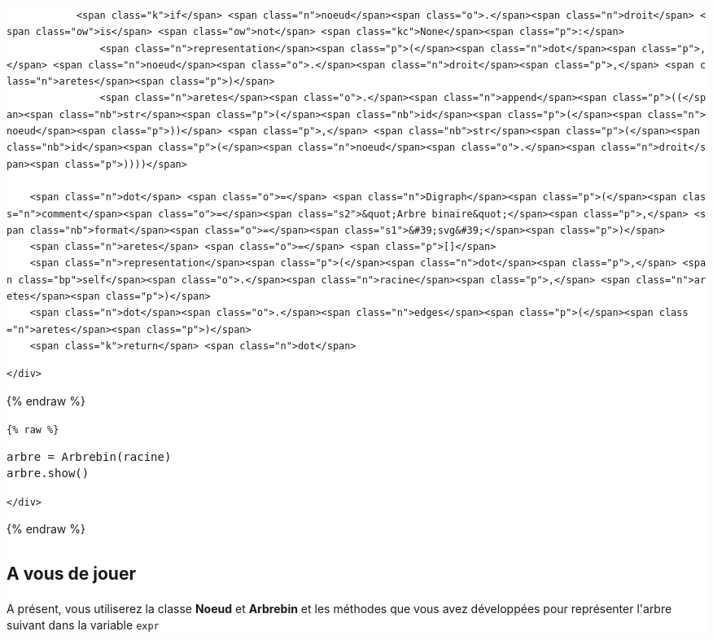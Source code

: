                 <span class="k">if</span> <span class="n">noeud</span><span class="o">.</span><span class="n">droit</span> <span class="ow">is</span> <span class="ow">not</span> <span class="kc">None</span><span class="p">:</span>
                    <span class="n">representation</span><span class="p">(</span><span class="n">dot</span><span class="p">,</span> <span class="n">noeud</span><span class="o">.</span><span class="n">droit</span><span class="p">,</span> <span class="n">aretes</span><span class="p">)</span>
                    <span class="n">aretes</span><span class="o">.</span><span class="n">append</span><span class="p">((</span><span class="nb">str</span><span class="p">(</span><span class="nb">id</span><span class="p">(</span><span class="n">noeud</span><span class="p">))</span> <span class="p">,</span> <span class="nb">str</span><span class="p">(</span><span class="nb">id</span><span class="p">(</span><span class="n">noeud</span><span class="o">.</span><span class="n">droit</span><span class="p">))))</span>
                    
        <span class="n">dot</span> <span class="o">=</span> <span class="n">Digraph</span><span class="p">(</span><span class="n">comment</span><span class="o">=</span><span class="s2">&quot;Arbre binaire&quot;</span><span class="p">,</span> <span class="nb">format</span><span class="o">=</span><span class="s1">&#39;svg&#39;</span><span class="p">)</span>
        <span class="n">aretes</span> <span class="o">=</span> <span class="p">[]</span>
        <span class="n">representation</span><span class="p">(</span><span class="n">dot</span><span class="p">,</span> <span class="bp">self</span><span class="o">.</span><span class="n">racine</span><span class="p">,</span> <span class="n">aretes</span><span class="p">)</span>
        <span class="n">dot</span><span class="o">.</span><span class="n">edges</span><span class="p">(</span><span class="n">aretes</span><span class="p">)</span>
        <span class="k">return</span> <span class="n">dot</span>
</pre></div>

    </div>
</div>
</div>

</div>
    {% endraw %}

    {% raw %}
    
<div class="cell border-box-sizing code_cell rendered">
<div class="input">

<div class="inner_cell">
    <div class="input_area">
<div class=" highlight hl-ipython3"><pre><span></span><span class="n">arbre</span> <span class="o">=</span> <span class="n">Arbrebin</span><span class="p">(</span><span class="n">racine</span><span class="p">)</span>
<span class="n">arbre</span><span class="o">.</span><span class="n">show</span><span class="p">()</span>
</pre></div>

    </div>
</div>
</div>

</div>
    {% endraw %}

<div class="cell border-box-sizing text_cell rendered"><div class="inner_cell">
<div class="text_cell_render border-box-sizing rendered_html">
<h2 id="A-vous-de-jouer">A vous de jouer<a class="anchor-link" href="#A-vous-de-jouer"> </a></h2><p>A présent, vous utiliserez la classe <strong>Noeud</strong> et <strong>Arbrebin</strong> et les méthodes que vous avez développées pour représenter l'arbre suivant dans la variable <code>expr</code>